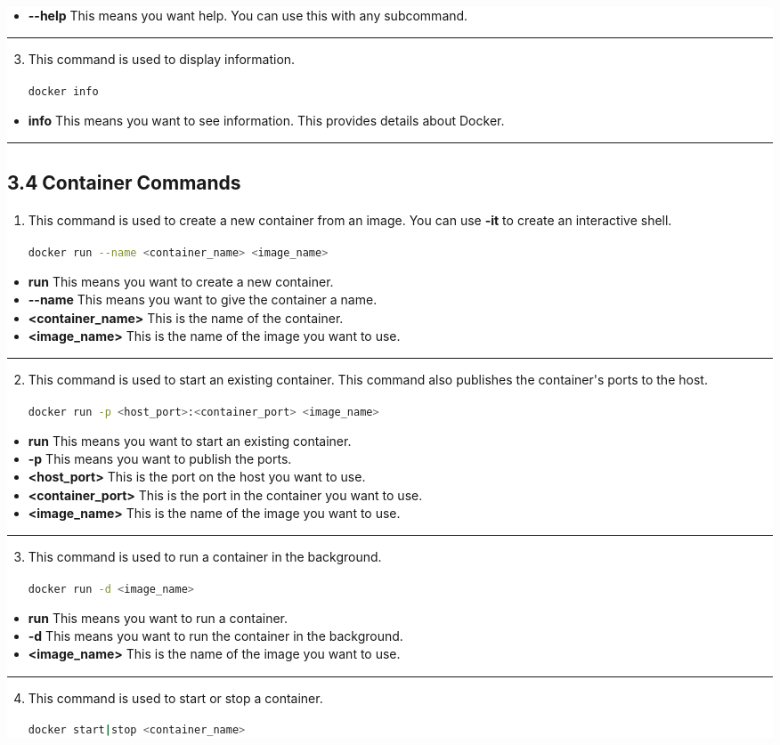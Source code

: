 - **--help** This means you want help. You can use this with any subcommand.

---

3. This command is used to display information.
   ```sh
   docker info
   ```

- **info** This means you want to see information. This provides details about Docker.

---

## 3.4 Container Commands

1. This command is used to create a new container from an image. You can use **-it** to create an interactive shell.
   ```sh
   docker run --name <container_name> <image_name>
   ```

- **run** This means you want to create a new container.
- **--name** This means you want to give the container a name.
- **<container_name>** This is the name of the container.
- **<image_name>** This is the name of the image you want to use.

---

2. This command is used to start an existing container. This command also publishes the container's ports to the host.
   ```sh
   docker run -p <host_port>:<container_port> <image_name>
   ```

- **run** This means you want to start an existing container.
- **-p** This means you want to publish the ports.
- **<host_port>** This is the port on the host you want to use.
- **<container_port>** This is the port in the container you want to use.
- **<image_name>** This is the name of the image you want to use.

---

3. This command is used to run a container in the background.
   ```sh
   docker run -d <image_name>
   ```

- **run** This means you want to run a container.
- **-d** This means you want to run the container in the background.
- **<image_name>** This is the name of the image you want to use.

---

4. This command is used to start or stop a container.
   ```sh
   docker start|stop <container_name>
   ```
